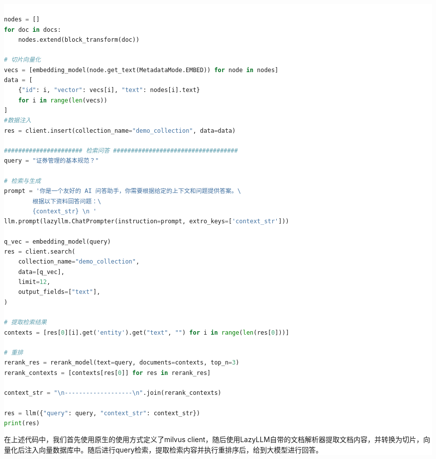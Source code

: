```python

nodes = []
for doc in docs:
    nodes.extend(block_transform(doc))

# 切片向量化
vecs = [embedding_model(node.get_text(MetadataMode.EMBED)) for node in nodes]
data = [
    {"id": i, "vector": vecs[i], "text": nodes[i].text}
    for i in range(len(vecs))
]
#数据注入
res = client.insert(collection_name="demo_collection", data=data)

###################### 检索问答 ###################################
query = "证券管理的基本规范？"

# 检索与生成
prompt = '你是一个友好的 AI 问答助手，你需要根据给定的上下文和问题提供答案。\
        根据以下资料回答问题：\
        {context_str} \n '
llm.prompt(lazyllm.ChatPrompter(instruction=prompt, extro_keys=['context_str']))

q_vec = embedding_model(query)
res = client.search(
    collection_name="demo_collection",
    data=[q_vec],
    limit=12,
    output_fields=["text"],
)

# 提取检索结果
contexts = [res[0][i].get('entity').get("text", "") for i in range(len(res[0]))]

# 重排
rerank_res = rerank_model(text=query, documents=contexts, top_n=3)
rerank_contexts = [contexts[res[0]] for res in rerank_res]

context_str = "\n-------------------\n".join(rerank_contexts)

res = llm({"query": query, "context_str": context_str})
print(res)
```

在上述代码中，我们首先使用原生的使用方式定义了milvus client，随后使用LazyLLM自带的文档解析器提取文档内容，并转换为切片，向量化后注入向量数据库中。随后进行query检索，提取检索内容并执行重排序后，给到大模型进行回答。

<div style="text-align:center; margin:20px 0;">
  <video controls style="width:900px; max-width:100%; height:auto; border:1px solid #ccc; border-radius:8px; box-shadow:0 4px 8px rgba(0,0,0,0.1);">
    <source src="./12_videos/12_6.mp4" type="video/mp4" />
    Your browser does not support the video tag.
  </video>
</div>
